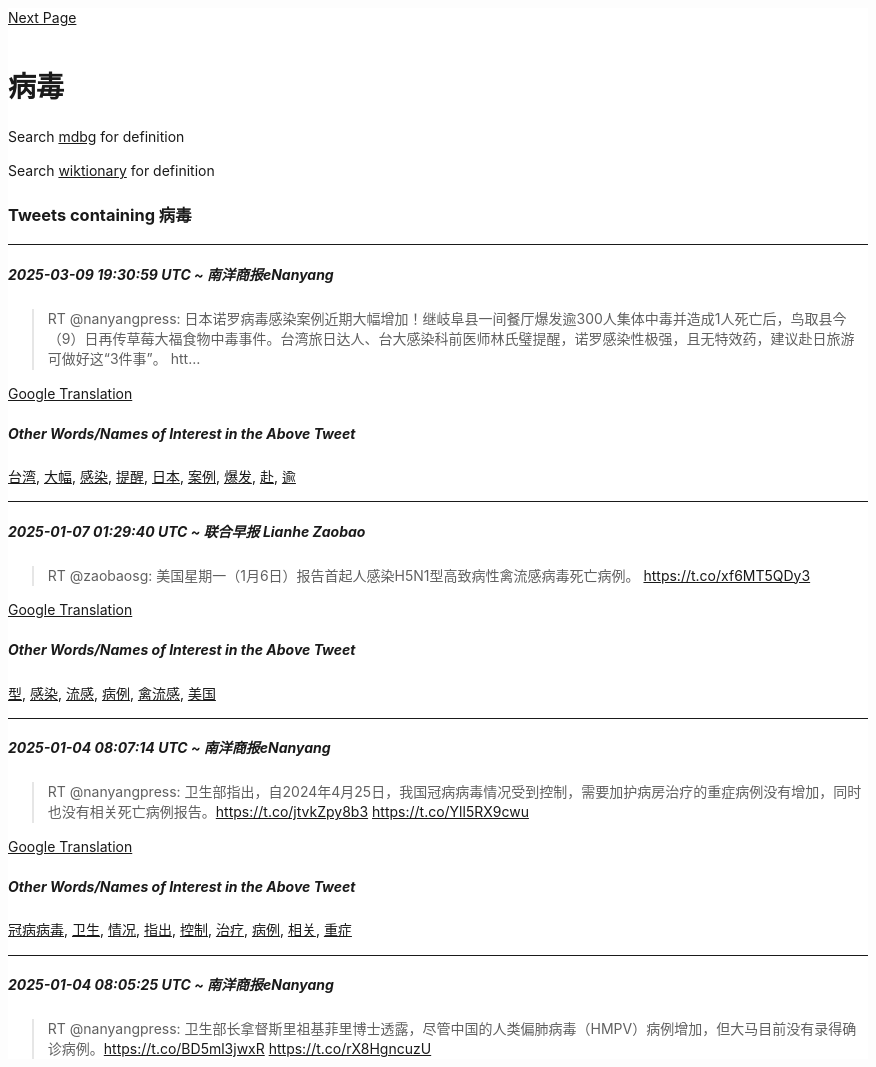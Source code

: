 [Next Page](病毒-01.md)
# 病毒

Search [mdbg](https://www.mdbg.net/chinese/dictionary?page=worddict&wdrst=0&wdqb=病毒) for definition

Search [wiktionary](https://en.wiktionary.org/wiki/病毒) for definition

### Tweets containing 病毒

___
##### 2025-03-09 19:30:59 UTC ~ 南洋商报eNanyang
> RT @nanyangpress: 日本诺罗病毒感染案例近期大幅增加！继岐阜县一间餐厅爆发逾300人集体中毒并造成1人死亡后，鸟取县今（9）日再传草莓大福食物中毒事件。台湾旅日达人、台大感染科前医师林氏璧提醒，诺罗感染性极强，且无特效药，建议赴日旅游可做好这“3件事”。 htt…

[Google Translation](https://translate.google.com/?hi=en&tab=TT&sl=zh-CN&tl=en&op=translate&text=RT+%40nanyangpress%3A+%E6%97%A5%E6%9C%AC%E8%AF%BA%E7%BD%97%E7%97%85%E6%AF%92%E6%84%9F%E6%9F%93%E6%A1%88%E4%BE%8B%E8%BF%91%E6%9C%9F%E5%A4%A7%E5%B9%85%E5%A2%9E%E5%8A%A0%EF%BC%81%E7%BB%A7%E5%B2%90%E9%98%9C%E5%8E%BF%E4%B8%80%E9%97%B4%E9%A4%90%E5%8E%85%E7%88%86%E5%8F%91%E9%80%BE300%E4%BA%BA%E9%9B%86%E4%BD%93%E4%B8%AD%E6%AF%92%E5%B9%B6%E9%80%A0%E6%88%901%E4%BA%BA%E6%AD%BB%E4%BA%A1%E5%90%8E%EF%BC%8C%E9%B8%9F%E5%8F%96%E5%8E%BF%E4%BB%8A%EF%BC%889%EF%BC%89%E6%97%A5%E5%86%8D%E4%BC%A0%E8%8D%89%E8%8E%93%E5%A4%A7%E7%A6%8F%E9%A3%9F%E7%89%A9%E4%B8%AD%E6%AF%92%E4%BA%8B%E4%BB%B6%E3%80%82%E5%8F%B0%E6%B9%BE%E6%97%85%E6%97%A5%E8%BE%BE%E4%BA%BA%E3%80%81%E5%8F%B0%E5%A4%A7%E6%84%9F%E6%9F%93%E7%A7%91%E5%89%8D%E5%8C%BB%E5%B8%88%E6%9E%97%E6%B0%8F%E7%92%A7%E6%8F%90%E9%86%92%EF%BC%8C%E8%AF%BA%E7%BD%97%E6%84%9F%E6%9F%93%E6%80%A7%E6%9E%81%E5%BC%BA%EF%BC%8C%E4%B8%94%E6%97%A0%E7%89%B9%E6%95%88%E8%8D%AF%EF%BC%8C%E5%BB%BA%E8%AE%AE%E8%B5%B4%E6%97%A5%E6%97%85%E6%B8%B8%E5%8F%AF%E5%81%9A%E5%A5%BD%E8%BF%99%E2%80%9C3%E4%BB%B6%E4%BA%8B%E2%80%9D%E3%80%82+htt%E2%80%A6)
##### Other Words/Names of Interest in the Above Tweet
[台湾](台湾.md), [大幅](大幅.md), [感染](感染.md), [提醒](提醒.md), [日本](日本.md), [案例](案例.md), [爆发](爆发.md), [赴](赴.md), [逾](逾.md)
___
##### 2025-01-07 01:29:40 UTC ~ 联合早报 Lianhe Zaobao
> RT @zaobaosg: 美国星期一（1月6日）报告首起人感染H5N1型高致病性禽流感病毒死亡病例。 https://t.co/xf6MT5QDy3

[Google Translation](https://translate.google.com/?hi=en&tab=TT&sl=zh-CN&tl=en&op=translate&text=RT+%40zaobaosg%3A+%E7%BE%8E%E5%9B%BD%E6%98%9F%E6%9C%9F%E4%B8%80%EF%BC%881%E6%9C%886%E6%97%A5%EF%BC%89%E6%8A%A5%E5%91%8A%E9%A6%96%E8%B5%B7%E4%BA%BA%E6%84%9F%E6%9F%93H5N1%E5%9E%8B%E9%AB%98%E8%87%B4%E7%97%85%E6%80%A7%E7%A6%BD%E6%B5%81%E6%84%9F%E7%97%85%E6%AF%92%E6%AD%BB%E4%BA%A1%E7%97%85%E4%BE%8B%E3%80%82+https%3A%2F%2Ft.co%2Fxf6MT5QDy3)
##### Other Words/Names of Interest in the Above Tweet
[型](型.md), [感染](感染.md), [流感](流感.md), [病例](病例.md), [禽流感](禽流感.md), [美国](美国.md)
___
##### 2025-01-04 08:07:14 UTC ~ 南洋商报eNanyang
> RT @nanyangpress: 卫生部指出，自2024年4月25日，我国冠病病毒情况受到控制，需要加护病房治疗的重症病例没有增加，同时也没有相关死亡病例报告。https://t.co/jtvkZpy8b3 https://t.co/Yll5RX9cwu

[Google Translation](https://translate.google.com/?hi=en&tab=TT&sl=zh-CN&tl=en&op=translate&text=RT+%40nanyangpress%3A+%E5%8D%AB%E7%94%9F%E9%83%A8%E6%8C%87%E5%87%BA%EF%BC%8C%E8%87%AA2024%E5%B9%B44%E6%9C%8825%E6%97%A5%EF%BC%8C%E6%88%91%E5%9B%BD%E5%86%A0%E7%97%85%E7%97%85%E6%AF%92%E6%83%85%E5%86%B5%E5%8F%97%E5%88%B0%E6%8E%A7%E5%88%B6%EF%BC%8C%E9%9C%80%E8%A6%81%E5%8A%A0%E6%8A%A4%E7%97%85%E6%88%BF%E6%B2%BB%E7%96%97%E7%9A%84%E9%87%8D%E7%97%87%E7%97%85%E4%BE%8B%E6%B2%A1%E6%9C%89%E5%A2%9E%E5%8A%A0%EF%BC%8C%E5%90%8C%E6%97%B6%E4%B9%9F%E6%B2%A1%E6%9C%89%E7%9B%B8%E5%85%B3%E6%AD%BB%E4%BA%A1%E7%97%85%E4%BE%8B%E6%8A%A5%E5%91%8A%E3%80%82https%3A%2F%2Ft.co%2FjtvkZpy8b3+https%3A%2F%2Ft.co%2FYll5RX9cwu)
##### Other Words/Names of Interest in the Above Tweet
[冠病病毒](冠病病毒.md), [卫生](卫生.md), [情况](情况.md), [指出](指出.md), [控制](控制.md), [治疗](治疗.md), [病例](病例.md), [相关](相关.md), [重症](重症.md)
___
##### 2025-01-04 08:05:25 UTC ~ 南洋商报eNanyang
> RT @nanyangpress: 卫生部长拿督斯里祖基菲里博士透露，尽管中国的人类偏肺病毒（HMPV）病例增加，但大马目前没有录得确诊病例。https://t.co/BD5ml3jwxR https://t.co/rX8HgncuzU

